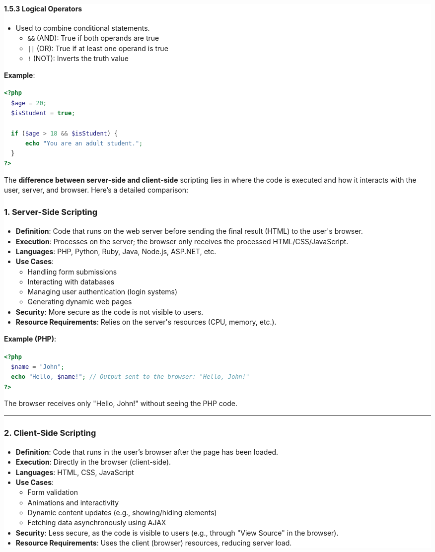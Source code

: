 #### **1.5.3 Logical Operators**
- Used to combine conditional statements.
  - `&&` (AND): True if both operands are true
  - `||` (OR): True if at least one operand is true
  - `!` (NOT): Inverts the truth value

**Example**:
```php
<?php
  $age = 20;
  $isStudent = true;

  if ($age > 18 && $isStudent) {
      echo "You are an adult student.";
  }
?>
```


The **difference between server-side and client-side** scripting lies in where the code is executed and how it interacts with the user, server, and browser. Here’s a detailed comparison:

### **1. Server-Side Scripting**
- **Definition**: Code that runs on the web server before sending the final result (HTML) to the user's browser.
- **Execution**: Processes on the server; the browser only receives the processed HTML/CSS/JavaScript.
- **Languages**: PHP, Python, Ruby, Java, Node.js, ASP.NET, etc.
- **Use Cases**:
  - Handling form submissions
  - Interacting with databases
  - Managing user authentication (login systems)
  - Generating dynamic web pages
- **Security**: More secure as the code is not visible to users.
- **Resource Requirements**: Relies on the server's resources (CPU, memory, etc.).

**Example (PHP)**:
```php
<?php
  $name = "John";
  echo "Hello, $name!"; // Output sent to the browser: "Hello, John!"
?>
```
The browser receives only "Hello, John!" without seeing the PHP code.

---

### **2. Client-Side Scripting**
- **Definition**: Code that runs in the user’s browser after the page has been loaded.
- **Execution**: Directly in the browser (client-side).
- **Languages**: HTML, CSS, JavaScript
- **Use Cases**:
  - Form validation
  - Animations and interactivity
  - Dynamic content updates (e.g., showing/hiding elements)
  - Fetching data asynchronously using AJAX
- **Security**: Less secure, as the code is visible to users (e.g., through "View Source" in the browser).
- **Resource Requirements**: Uses the client (browser) resources, reducing server load.
